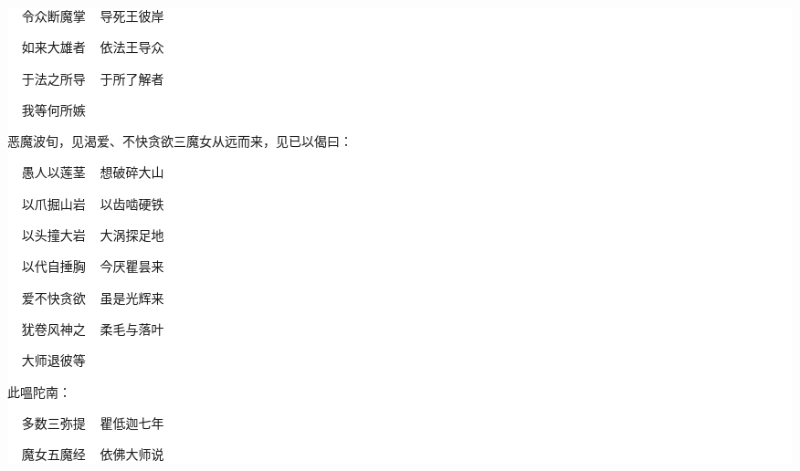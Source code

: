 &nbsp;&nbsp;&nbsp;&nbsp;令众断魔掌&nbsp;&nbsp;&nbsp;&nbsp;导死王彼岸

&nbsp;&nbsp;&nbsp;&nbsp;如来大雄者&nbsp;&nbsp;&nbsp;&nbsp;依法王导众

&nbsp;&nbsp;&nbsp;&nbsp;于法之所导&nbsp;&nbsp;&nbsp;&nbsp;于所了解者

&nbsp;&nbsp;&nbsp;&nbsp;我等何所嫉

恶魔波旬，见渴爱、不快贪欲三魔女从远而来，见已以偈曰：

&nbsp;&nbsp;&nbsp;&nbsp;愚人以莲茎&nbsp;&nbsp;&nbsp;&nbsp;想破碎大山

&nbsp;&nbsp;&nbsp;&nbsp;以爪掘山岩&nbsp;&nbsp;&nbsp;&nbsp;以齿啮硬铁

&nbsp;&nbsp;&nbsp;&nbsp;以头撞大岩&nbsp;&nbsp;&nbsp;&nbsp;大涡探足地

&nbsp;&nbsp;&nbsp;&nbsp;以代自捶胸&nbsp;&nbsp;&nbsp;&nbsp;今厌瞿昙来

&nbsp;&nbsp;&nbsp;&nbsp;爱不快贪欲&nbsp;&nbsp;&nbsp;&nbsp;虽是光辉来

&nbsp;&nbsp;&nbsp;&nbsp;犹卷风神之&nbsp;&nbsp;&nbsp;&nbsp;柔毛与落叶

&nbsp;&nbsp;&nbsp;&nbsp;大师退彼等

此嗢陀南：

&nbsp;&nbsp;&nbsp;&nbsp;多数三弥提&nbsp;&nbsp;&nbsp;&nbsp;瞿低迦七年

&nbsp;&nbsp;&nbsp;&nbsp;魔女五魔经&nbsp;&nbsp;&nbsp;&nbsp;依佛大师说